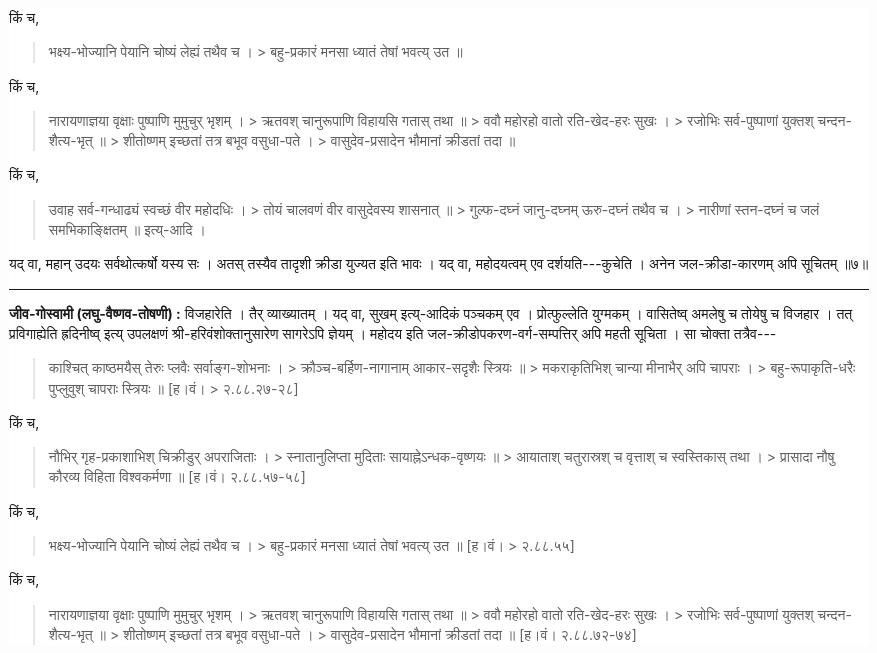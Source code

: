किं च,

> भक्ष्य-भोज्यानि पेयानि चोष्यं लेह्यं तथैव च । >
> बहु-प्रकारं मनसा ध्यातं तेषां भवत्य् उत ॥

किं च,

> नारायणाज्ञया वृक्षाः पुष्पाणि मुमुचुर् भृशम् । >
> ऋतवश् चानुरूपाणि विहायसि गतास् तथा ॥ >
> ववौ महोरहो वातो रति-खेद-हरः सुखः । >
> रजोभिः सर्व-पुष्पाणां युक्तश् चन्दन-शैत्य-भृत् ॥ >
> शीतोष्णम् इच्छतां तत्र बभूव वसुधा-पते । >
> वासुदेव-प्रसादेन भौमानां क्रीडतां तदा ॥

किं च,

> उवाह सर्व-गन्धाढ्यं स्वच्छं वीर महोदधिः । >
> तोयं चालवणं वीर वासुदेवस्य शासनात् ॥ >
> गुल्फ-दघ्नं जानु-दघ्नम् ऊरु-दघ्नं तथैव च । >
> नारीणां स्तन-दघ्नं च जलं समभिकाङ्क्षितम् ॥ इत्य्-आदि ।

यद् वा, महान् उदयः सर्वथोत्कर्षो यस्य सः । अतस् तस्यैव तादृशी क्रीडा युज्यत इति भावः । यद् वा, महोदयत्वम् एव दर्शयति---कुचेति । अनेन जल-क्रीडा-कारणम् अपि सूचितम् ॥७॥


______


**जीव-गोस्वामी (लघु-वैष्णव-तोषणी) :** विजहारेति । तैर् व्याख्यातम् । यद् वा, सुखम् इत्य्-आदिकं पञ्चकम् एव । प्रोत्फुल्लेति युग्मकम् । वासितेष्व् अमलेषु च तोयेषु च विजहार । तत् प्रविगाह्येति ह्रदिनीष्व् इत्य् उपलक्षणं श्री-हरिवंशोक्तानुसारेण सागरेऽपि ज्ञेयम् । महोदय इति जल-क्रीडोपकरण-वर्ग-सम्पत्तिर् अपि महती सूचिता । सा चोक्ता तत्रैव---

> काश्चित् काष्ठमयैस् तेरुः प्लवैः सर्वाङ्ग-शोभनाः । >
> क्रौञ्च-बर्हिण-नागानाम् आकार-सदृशैः स्त्रियः ॥ >
> मकराकृतिभिश् चान्या मीनाभैर् अपि चापराः । >
> बहु-रूपाकृति-धरैः पुप्लुवुश् चापराः स्त्रियः ॥ \[ह।वं। > २.८८.२७-२८\]

किं च,

> नौभिर् गृह-प्रकाशाभिश् चिक्रीडुर् अपराजिताः । >
> स्नातानुलिप्ता मुदिताः सायाह्नेऽन्धक-वृष्णयः ॥ >
> आयाताश् चतुरास्रश् च वृत्ताश् च स्वस्तिकास् तथा । >
> प्रासादा नौषु कौरव्य विहिता विश्वकर्मणा ॥ \[ह।वं। २.८८.५७-५८\]

किं च,

> भक्ष्य-भोज्यानि पेयानि चोष्यं लेह्यं तथैव च । >
> बहु-प्रकारं मनसा ध्यातं तेषां भवत्य् उत ॥ \[ह।वं। > २.८८.५५\]

किं च,

> नारायणाज्ञया वृक्षाः पुष्पाणि मुमुचुर् भृशम् । >
> ऋतवश् चानुरूपाणि विहायसि गतास् तथा ॥ >
> ववौ महोरहो वातो रति-खेद-हरः सुखः । >
> रजोभिः सर्व-पुष्पाणां युक्तश् चन्दन-शैत्य-भृत् ॥ >
> शीतोष्णम् इच्छतां तत्र बभूव वसुधा-पते । >
> वासुदेव-प्रसादेन भौमानां क्रीडतां तदा ॥ \[ह।वं। २.८८.७२-७४\]


[^२]: ईश्वरो\ऽसुप्त-, ईश्वरो\ऽगुप्त-
[^३]: मैवं विभोऽर्हति भवान् गदितुं नृशंसम्
[^४]: मैवं विभोऽर्हति भवान् गदितुं नृशंसम्